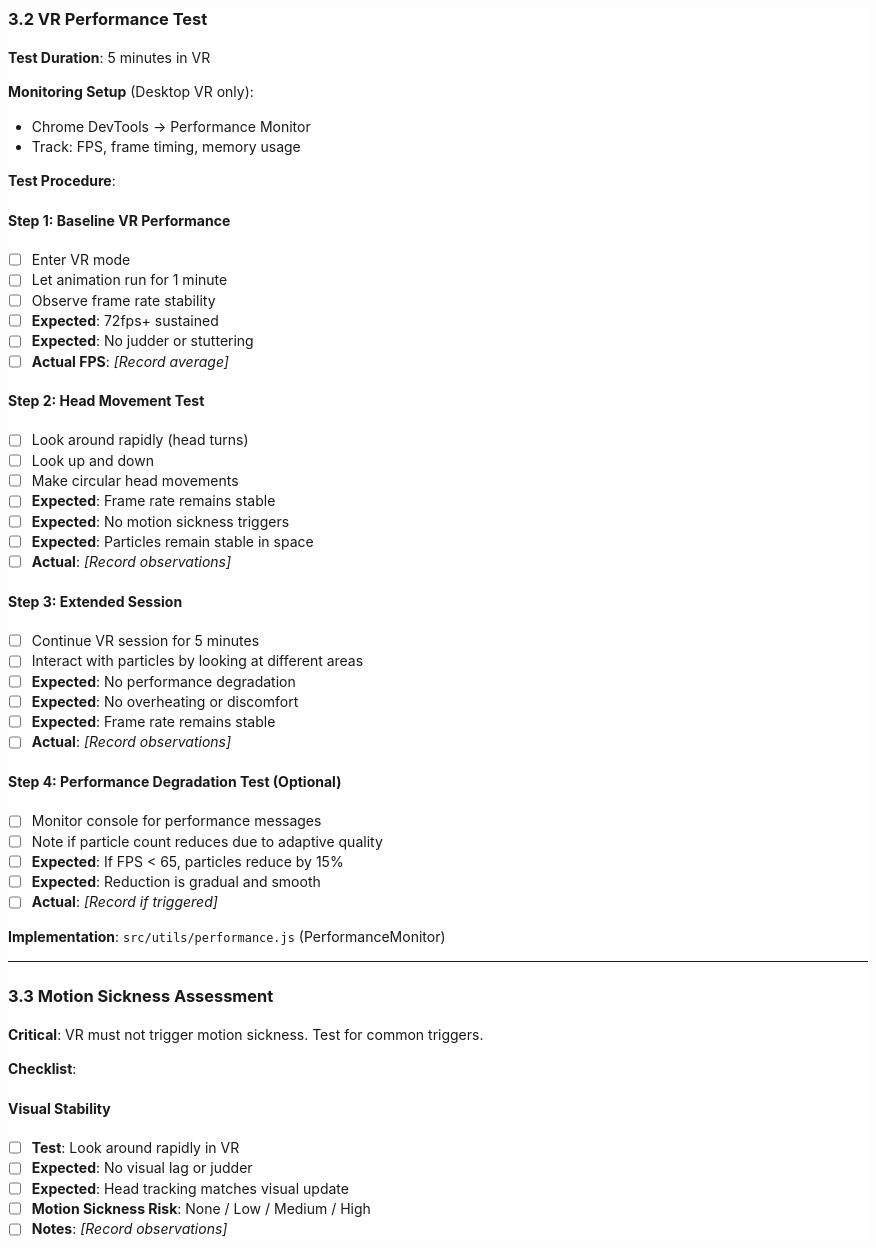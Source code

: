 
### 3.2 VR Performance Test

**Test Duration**: 5 minutes in VR

**Monitoring Setup** (Desktop VR only):
- Chrome DevTools → Performance Monitor
- Track: FPS, frame timing, memory usage

**Test Procedure**:

#### Step 1: Baseline VR Performance
- [ ] Enter VR mode
- [ ] Let animation run for 1 minute
- [ ] Observe frame rate stability
- [ ] **Expected**: 72fps+ sustained
- [ ] **Expected**: No judder or stuttering
- [ ] **Actual FPS**: _[Record average]_

#### Step 2: Head Movement Test
- [ ] Look around rapidly (head turns)
- [ ] Look up and down
- [ ] Make circular head movements
- [ ] **Expected**: Frame rate remains stable
- [ ] **Expected**: No motion sickness triggers
- [ ] **Expected**: Particles remain stable in space
- [ ] **Actual**: _[Record observations]_

#### Step 3: Extended Session
- [ ] Continue VR session for 5 minutes
- [ ] Interact with particles by looking at different areas
- [ ] **Expected**: No performance degradation
- [ ] **Expected**: No overheating or discomfort
- [ ] **Expected**: Frame rate remains stable
- [ ] **Actual**: _[Record observations]_

#### Step 4: Performance Degradation Test (Optional)
- [ ] Monitor console for performance messages
- [ ] Note if particle count reduces due to adaptive quality
- [ ] **Expected**: If FPS < 65, particles reduce by 15%
- [ ] **Expected**: Reduction is gradual and smooth
- [ ] **Actual**: _[Record if triggered]_

**Implementation**: `src/utils/performance.js` (PerformanceMonitor)

---

### 3.3 Motion Sickness Assessment

**Critical**: VR must not trigger motion sickness. Test for common triggers.

**Checklist**:

#### Visual Stability
- [ ] **Test**: Look around rapidly in VR
- [ ] **Expected**: No visual lag or judder
- [ ] **Expected**: Head tracking matches visual update
- [ ] **Motion Sickness Risk**: None / Low / Medium / High
- [ ] **Notes**: _[Record observations]_
